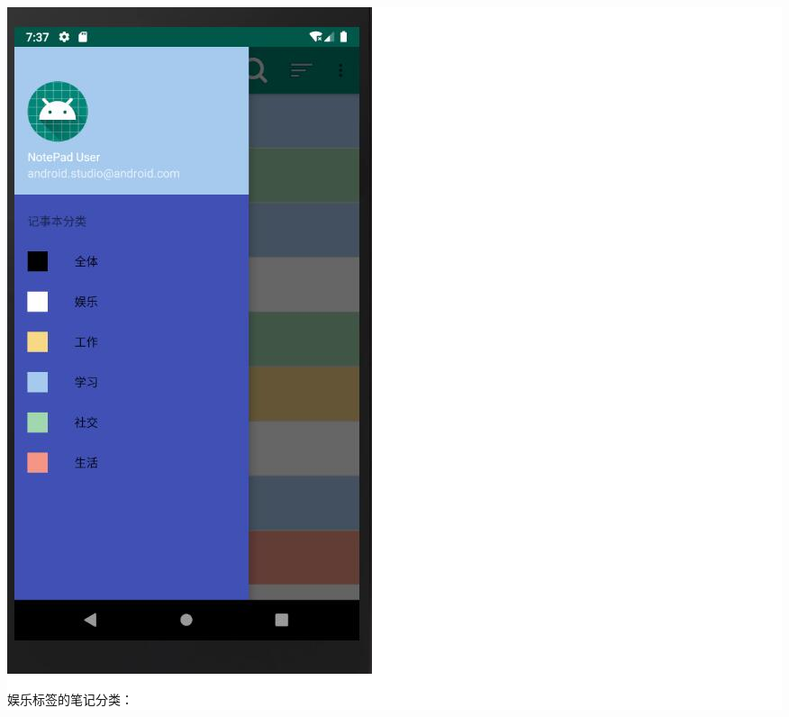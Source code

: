 ![效果](https://github.com/NickLYD/NickRep/blob/master/MyNotePad-master/photos/navigation1.jpg)

娱乐标签的笔记分类：
